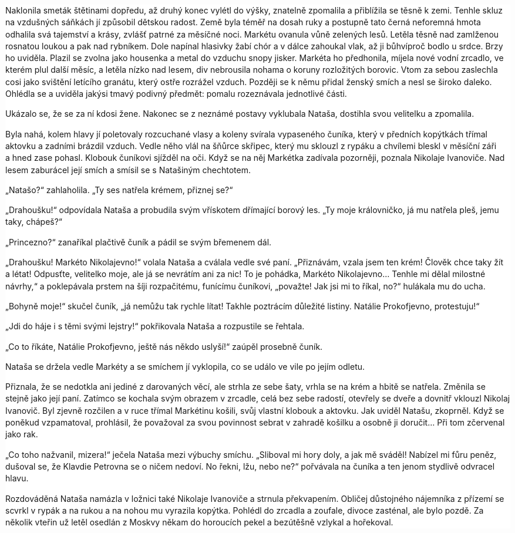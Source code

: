 Naklonila smeták štětinami dopředu, až druhý konec vylétl do výšky, znatelně zpomalila a přiblížila se těsně k zemi. Tenhle skluz na vzdušných sáňkách jí způsobil dětskou radost. Země byla téměř na dosah ruky a postupně tato černá neforemná hmota odhalila svá tajemství a krásy, zvlášť patrné za měsíčné noci. Markétu ovanula vůně zelených lesů. Letěla těsně nad zamlženou rosnatou loukou a pak nad rybníkem. Dole napínal hlasivky žabí chór a v dálce zahoukal vlak, až ji bůhvíproč bodlo u srdce. Brzy ho uviděla. Plazil se zvolna jako housenka a metal do vzduchu snopy jisker. Markéta ho předhonila, míjela nové vodní zrcadlo, ve kterém plul další měsíc, a letěla nízko nad lesem, div nebrousila nohama o koruny rozložitých borovic. Vtom za sebou zaslechla cosi jako svištění letícího granátu, který ostře rozrážel vzduch. Později se k němu přidal ženský smích a nesl se široko daleko. Ohlédla se a uviděla jakýsi tmavý podivný předmět: pomalu rozeznávala jednotlivé části.

Ukázalo se, že se za ní kdosi žene. Nakonec se z neznámé postavy vyklubala Nataša, dostihla svou velitelku a zpomalila.

Byla nahá, kolem hlavy jí poletovaly rozcuchané vlasy a koleny svírala vypaseného čuníka, který v předních kopýtkách třímal aktovku a zadními brázdil vzduch. Vedle něho vlál na šňůrce skřipec, který mu sklouzl z rypáku a chvílemi bleskl v měsíční záři a hned zase pohasl. Klobouk čuníkovi sjížděl na oči. Když se na něj Markétka zadívala pozorněji, poznala Nikolaje Ivanoviče. Nad lesem zaburácel její smích a smísil se s Natašiným chechtotem.

„Natašo?“ zahlaholila. „Ty ses natřela krémem, přiznej se?“

„Drahoušku!“ odpovídala Nataša a probudila svým vřískotem dřímající borový les. „Ty moje královničko, já mu natřela pleš, jemu taky, chápeš?“

„Princezno?“ zanaříkal plačtivě čuník a pádil se svým břemenem dál.

„Drahoušku! Markéto Nikolajevno!“ volala Nataša a cválala vedle své paní. „Přiznávám, vzala jsem ten krém! Člověk chce taky žít a létat! Odpusťte, velitelko moje, ale já se nevrátím ani za nic! To je pohádka, Markéto Nikolajevno… Tenhle mi dělal milostné návrhy,“ a poklepávala prstem na šíji rozpačitému, funícímu čuníkovi, „považte! Jak jsi mi to říkal, no?“ hulákala mu do ucha.

„Bohyně moje!“ skučel čuník, „já nemůžu tak rychle lítat! Takhle poztrácím důležité listiny. Natálie Prokofjevno, protestuju!“

„Jdi do háje i s těmi svými lejstry!“ pokřikovala Nataša a rozpustile se řehtala.

„Co to říkáte, Natálie Prokofjevno, ještě nás někdo uslyší!“ zaúpěl prosebně čuník.

Nataša se držela vedle Markéty a se smíchem jí vyklopila, co se událo ve vile po jejím odletu.

Přiznala, že se nedotkla ani jediné z darovaných věcí, ale strhla ze sebe šaty, vrhla se na krém a hbitě se natřela. Změnila se stejně jako její paní. Zatímco se kochala svým obrazem v zrcadle, celá bez sebe radostí, otevřely se dveře a dovnitř vklouzl Nikolaj Ivanovič. Byl zjevně rozčilen a v ruce třímal Markétinu košili, svůj vlastní klobouk a aktovku. Jak uviděl Natašu, zkoprněl. Když se poněkud vzpamatoval, prohlásil, že považoval za svou povinnost sebrat v zahradě košilku a osobně ji doručit… Při tom zčervenal jako rak.

„Co toho nažvanil, mizera!“ ječela Nataša mezi výbuchy smíchu. „Sliboval mi hory doly, a jak mě sváděl! Nabízel mi fůru peněz, dušoval se, že Klavdie Petrovna se o ničem nedoví. No řekni, lžu, nebo ne?“ pořvávala na čuníka a ten jenom stydlivě odvracel hlavu.

Rozdováděná Nataša namázla v ložnici také Nikolaje Ivanoviče a strnula překvapením. Obličej důstojného nájemníka z přízemí se scvrkl v rypák a na rukou a na nohou mu vyrazila kopýtka. Pohlédl do zrcadla a zoufale, divoce zasténal, ale bylo pozdě. Za několik vteřin už letěl osedlán z Moskvy někam do horoucích pekel a bezútěšně vzlykal a hořekoval.
